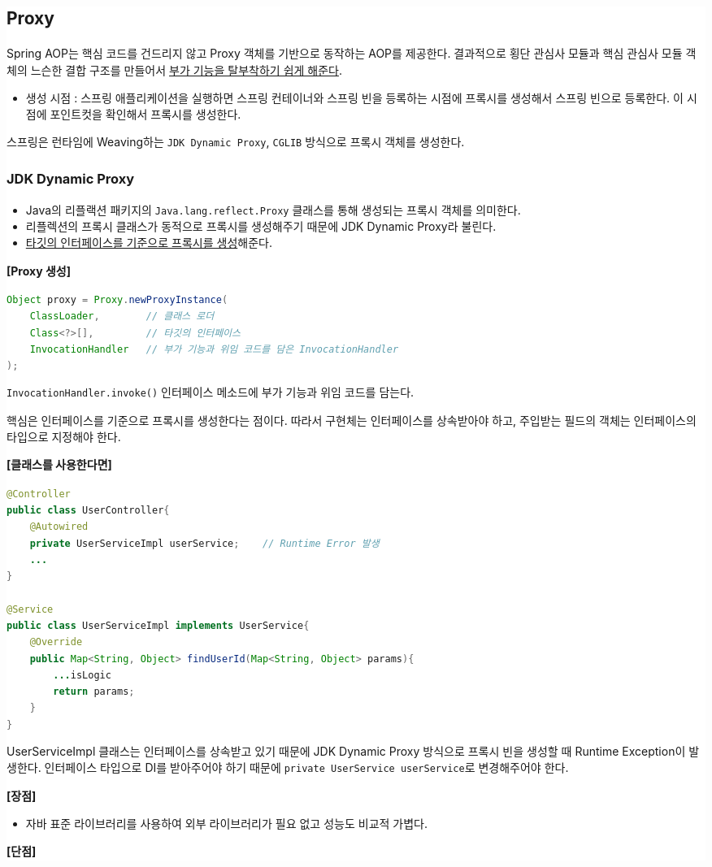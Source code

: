## Proxy
Spring AOP는 핵심 코드를 건드리지 않고 Proxy 객체를 기반으로 동작하는 AOP를 제공한다.
결과적으로 횡단 관심사 모듈과 핵심 관심사 모듈 객체의 느슨한 결합 구조를 만들어서 <u>부가 기능을 탈부착하기 쉽게 해준다</u>.

- 생성 시점 : 스프링 애플리케이션을 실행하면 스프링 컨테이너와 스프링 빈을 등록하는 시점에 프록시를 생성해서 스프링 빈으로 등록한다. 이 시점에 포인트컷을 확인해서 프록시를 생성한다.

스프링은 런타임에 Weaving하는 `JDK Dynamic Proxy`, `CGLIB` 방식으로 프록시 객체를 생성한다.

### JDK Dynamic Proxy
- Java의 리플랙션 패키지의 `Java.lang.reflect.Proxy` 클래스를 통해 생성되는 프록시 객체를 의미한다.
- 리플렉션의 프록시 클래스가 동적으로 프록시를 생성해주기 때문에 JDK Dynamic Proxy라 불린다.
- <u>타깃의 인터페이스를 기준으로 프록시를 생성</u>해준다.

**[Proxy 생성]**

```java
Object proxy = Proxy.newProxyInstance(
    ClassLoader,		// 클래스 로더
    Class<?>[],			// 타깃의 인터페이스
    InvocationHandler	// 부가 기능과 위임 코드를 담은 InvocationHandler
);
```
`InvocationHandler.invoke()` 인터페이스 메소드에 부가 기능과 위임 코드를 담는다.

핵심은 인터페이스를 기준으로 프록시를 생성한다는 점이다. 따라서 구현체는 인터페이스를 상속받아야 하고, 주입받는 필드의 객체는 인터페이스의 타입으로 지정해야 한다.

**[클래스를 사용한다면]**

```java
@Controller
public class UserController{
    @Autowired
    private UserServiceImpl userService;	// Runtime Error 발생
    ...
}

@Service
public class UserServiceImpl implements UserService{
    @Override
    public Map<String, Object> findUserId(Map<String, Object> params){
        ...isLogic
        return params;
    }
}
```

UserServiceImpl 클래스는 인터페이스를 상속받고 있기 때문에 JDK Dynamic Proxy 방식으로 프록시 빈을 생성할 때 Runtime Exception이 발생한다. 인터페이스 타입으로 DI를 받아주어야 하기 때문에 `private UserService userService`로 변경해주어야 한다.

**[장점]**

- 자바 표준 라이브러리를 사용하여 외부 라이브러리가 필요 없고 성능도 비교적 가볍다.

**[단점]**

